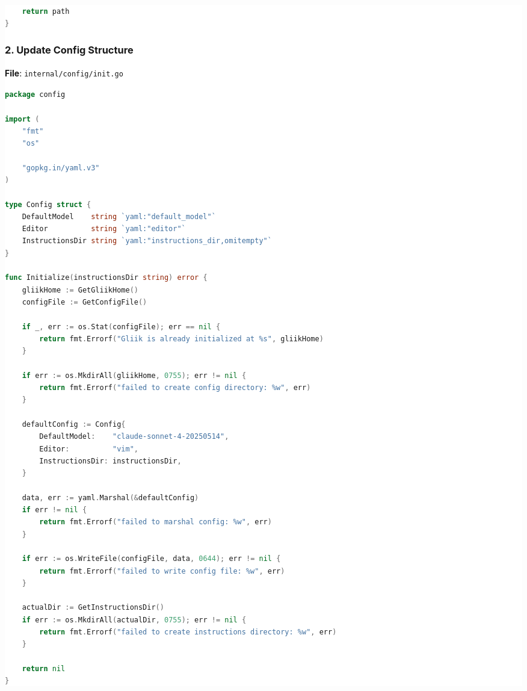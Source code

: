 ```go
	return path
}
```

### 2. Update Config Structure
**File**: `internal/config/init.go`

```go
package config

import (
	"fmt"
	"os"

	"gopkg.in/yaml.v3"
)

type Config struct {
	DefaultModel    string `yaml:"default_model"`
	Editor          string `yaml:"editor"`
	InstructionsDir string `yaml:"instructions_dir,omitempty"`
}

func Initialize(instructionsDir string) error {
	gliikHome := GetGliikHome()
	configFile := GetConfigFile()

	if _, err := os.Stat(configFile); err == nil {
		return fmt.Errorf("Gliik is already initialized at %s", gliikHome)
	}

	if err := os.MkdirAll(gliikHome, 0755); err != nil {
		return fmt.Errorf("failed to create config directory: %w", err)
	}

	defaultConfig := Config{
		DefaultModel:    "claude-sonnet-4-20250514",
		Editor:          "vim",
		InstructionsDir: instructionsDir,
	}

	data, err := yaml.Marshal(&defaultConfig)
	if err != nil {
		return fmt.Errorf("failed to marshal config: %w", err)
	}

	if err := os.WriteFile(configFile, data, 0644); err != nil {
		return fmt.Errorf("failed to write config file: %w", err)
	}

	actualDir := GetInstructionsDir()
	if err := os.MkdirAll(actualDir, 0755); err != nil {
		return fmt.Errorf("failed to create instructions directory: %w", err)
	}

	return nil
}
```
